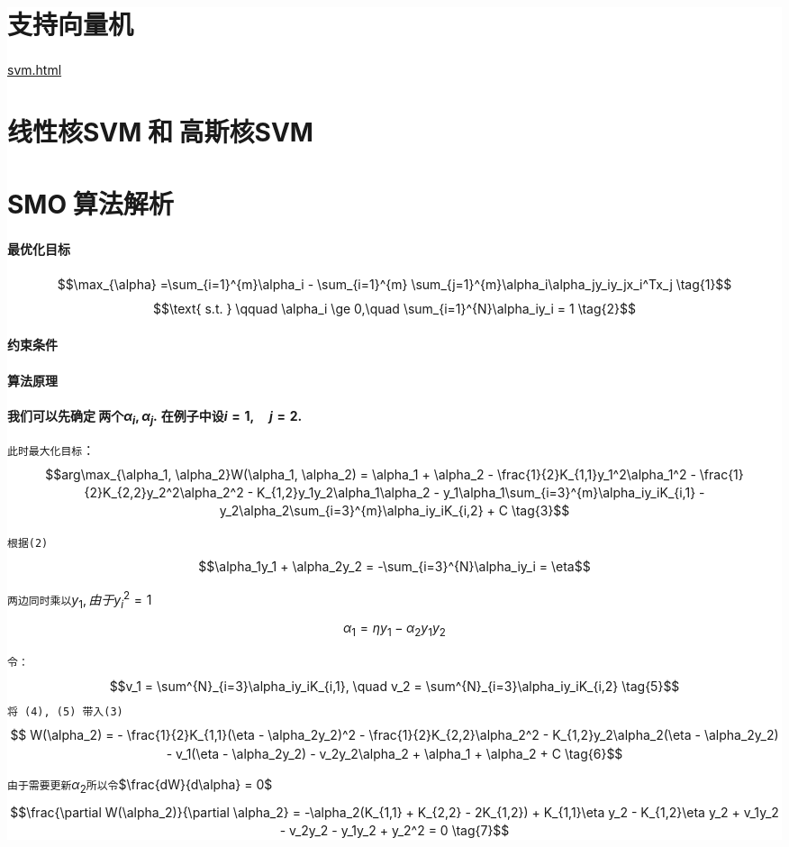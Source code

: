 # 支持向量机



[svm.html](http://xuaii.github.io/svm.html)

# 线性核SVM 和 高斯核SVM




# SMO 算法解析


#### 最优化目标
$$\max_{\alpha} =\sum_{i=1}^{m}\alpha_i -  \sum_{i=1}^{m} \sum_{j=1}^{m}\alpha_i\alpha_jy_iy_jx_i^Tx_j \tag{1}$$
$$\text{ s.t. } \qquad \alpha_i \ge 0,\quad \sum_{i=1}^{N}\alpha_iy_i = 1 \tag{2}$$

#### 约束条件

$$ $$



#### 算法原理
**我们可以先确定 两个$\alpha_i,\alpha_j$.**
**在例子中设$i=1 , \quad j=2$.**


`此时最大化目标`：
$$arg\max_{\alpha_1, \alpha_2}W(\alpha_1, \alpha_2) = \alpha_1 + \alpha_2 - \frac{1}{2}K_{1,1}y_1^2\alpha_1^2 - \frac{1}{2}K_{2,2}y_2^2\alpha_2^2 - K_{1,2}y_1y_2\alpha_1\alpha_2 - y_1\alpha_1\sum_{i=3}^{m}\alpha_iy_iK_{i,1} - y_2\alpha_2\sum_{i=3}^{m}\alpha_iy_iK_{i,2} + C \tag{3}$$


`根据(2)`
$$\alpha_1y_1 + \alpha_2y_2 = -\sum_{i=3}^{N}\alpha_iy_i = \eta$$

`两边同时乘以`$y_1,由于y_i^2 = 1$
$$\alpha_1 = \eta y_1 - \alpha_2y_1y_2 \tag{4}$$



`令：`
$$v_1 = \sum^{N}_{i=3}\alpha_iy_iK_{i,1}, \quad v_2 = \sum^{N}_{i=3}\alpha_iy_iK_{i,2} \tag{5}$$
`将 (4), (5) 带入(3)`
$$ W(\alpha_2) = - \frac{1}{2}K_{1,1}(\eta - \alpha_2y_2)^2 - \frac{1}{2}K_{2,2}\alpha_2^2 - K_{1,2}y_2\alpha_2(\eta - \alpha_2y_2) - v_1(\eta - \alpha_2y_2) - v_2y_2\alpha_2 + \alpha_1 + \alpha_2 + C \tag{6}$$


`由于需要更新`$\alpha_2$`所以令`$\frac{dW}{d\alpha} = 0$
$$\frac{\partial W(\alpha_2)}{\partial \alpha_2} = -\alpha_2(K_{1,1} + K_{2,2} - 2K_{1,2}) + K_{1,1}\eta y_2 - K_{1,2}\eta y_2 + v_1y_2 - v_2y_2 - y_1y_2 + y_2^2 = 0 \tag{7}$$

